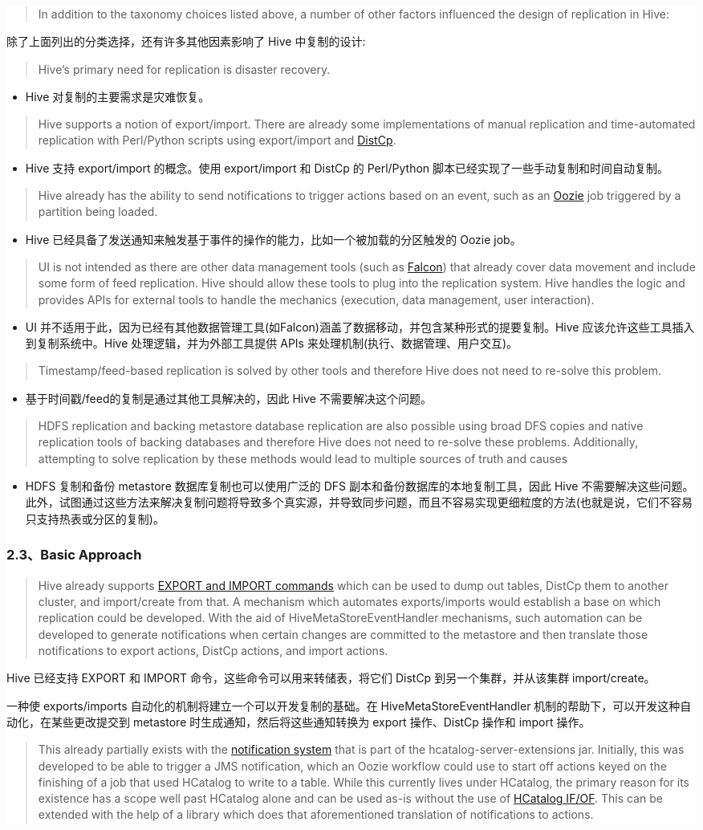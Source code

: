 > In addition to the taxonomy choices listed above, a number of other factors influenced the design of replication in Hive:

除了上面列出的分类选择，还有许多其他因素影响了 Hive 中复制的设计:

> Hive’s primary need for replication is disaster recovery.

- Hive 对复制的主要需求是灾难恢复。

> Hive supports a notion of export/import. There are already some implementations of manual replication and time-automated replication with Perl/Python scripts using export/import and [DistCp](https://hadoop.apache.org/docs/r1.2.1/distcp2.html).

- Hive 支持 export/import 的概念。使用 export/import 和 DistCp 的 Perl/Python 脚本已经实现了一些手动复制和时间自动复制。

> Hive already has the ability to send notifications to trigger actions based on an event, such as an [Oozie](http://oozie.apache.org/) job triggered by a partition being loaded.

- Hive 已经具备了发送通知来触发基于事件的操作的能力，比如一个被加载的分区触发的 Oozie job。

> UI is not intended as there are other data management tools (such as [Falcon](https://falcon.apache.org/)) that already cover data movement and include some form of feed replication. Hive should allow these tools to plug into the replication system. Hive handles the logic and provides APIs for external tools to handle the mechanics (execution, data management, user interaction).

- UI 并不适用于此，因为已经有其他数据管理工具(如Falcon)涵盖了数据移动，并包含某种形式的提要复制。Hive 应该允许这些工具插入到复制系统中。Hive 处理逻辑，并为外部工具提供 APIs 来处理机制(执行、数据管理、用户交互)。

> Timestamp/feed-based replication is solved by other tools and therefore Hive does not need to re-solve this problem.

- 基于时间戳/feed的复制是通过其他工具解决的，因此 Hive 不需要解决这个问题。

> HDFS replication and backing metastore database replication are also possible using broad DFS copies and native replication tools of backing databases and therefore Hive does not need to re-solve these problems. Additionally, attempting to solve replication by these methods would lead to multiple sources of truth and causes

- HDFS 复制和备份 metastore 数据库复制也可以使用广泛的 DFS 副本和备份数据库的本地复制工具，因此 Hive 不需要解决这些问题。此外，试图通过这些方法来解决复制问题将导致多个真实源，并导致同步问题，而且不容易实现更细粒度的方法(也就是说，它们不容易只支持热表或分区的复制)。

### 2.3、Basic Approach

> Hive already supports [EXPORT and IMPORT commands](https://cwiki.apache.org/confluence/display/Hive/LanguageManual+ImportExport) which can be used to dump out tables, DistCp them to another cluster, and import/create from that. A mechanism which automates exports/imports would establish a base on which replication could be developed. With the aid of HiveMetaStoreEventHandler mechanisms, such automation can be developed to generate notifications when certain changes are committed to the metastore and then translate those notifications to export actions, DistCp actions, and import actions.

Hive 已经支持 EXPORT 和 IMPORT 命令，这些命令可以用来转储表，将它们 DistCp 到另一个集群，并从该集群 import/create。

一种使 exports/imports 自动化的机制将建立一个可以开发复制的基础。在 HiveMetaStoreEventHandler 机制的帮助下，可以开发这种自动化，在某些更改提交到 metastore 时生成通知，然后将这些通知转换为 export 操作、DistCp 操作和 import 操作。

> This already partially exists with the [notification system](https://cwiki.apache.org/confluence/display/Hive/HCatalog+Notification) that is part of the hcatalog-server-extensions jar. Initially, this was developed to be able to trigger a JMS notification, which an Oozie workflow could use to start off actions keyed on the finishing of a job that used HCatalog to write to a table. While this currently lives under HCatalog, the primary reason for its existence has a scope well past HCatalog alone and can be used as-is without the use of [HCatalog IF/OF](https://cwiki.apache.org/confluence/display/Hive/HCatalog+InputOutput). This can be extended with the help of a library which does that aforementioned translation of notifications to actions.
